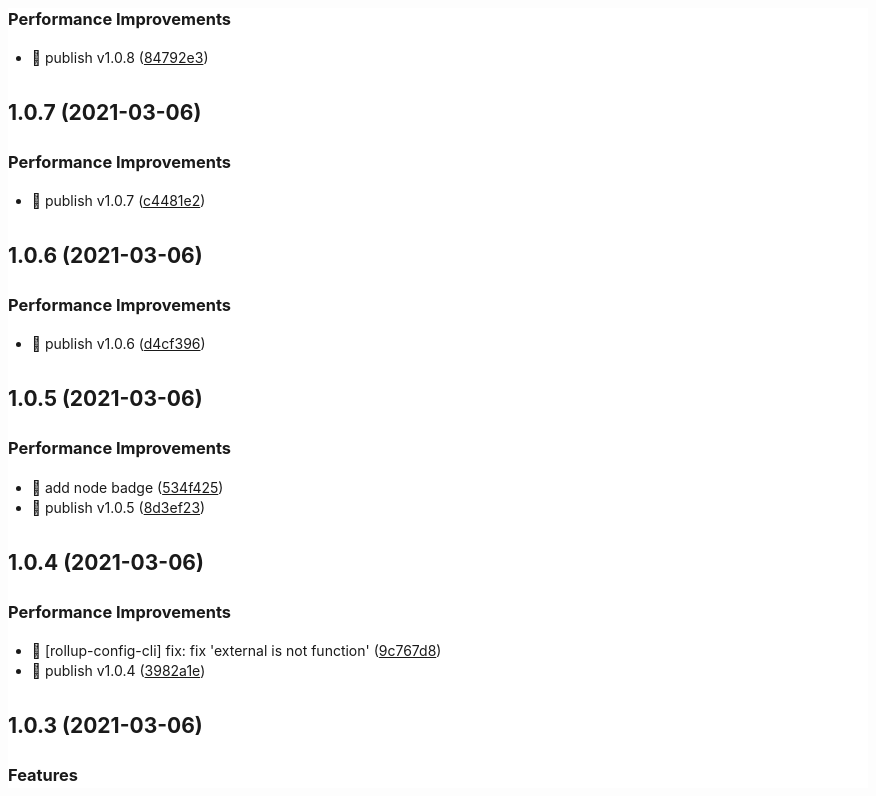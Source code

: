 
### Performance Improvements

* 🔖 publish v1.0.8 ([84792e3](https://github.com/guanghechen/node-scaffolds/commit/84792e3d7ab17e5390c874f9dc6a89cd9c738abe))



## 1.0.7 (2021-03-06)


### Performance Improvements

* 🔖 publish v1.0.7 ([c4481e2](https://github.com/guanghechen/node-scaffolds/commit/c4481e2512f73f7cb0b3755875186cb785c647c8))



## 1.0.6 (2021-03-06)


### Performance Improvements

* 🔖 publish v1.0.6 ([d4cf396](https://github.com/guanghechen/node-scaffolds/commit/d4cf3967189133f448083a47b53124c205165825))



## 1.0.5 (2021-03-06)


### Performance Improvements

* 📝 add node badge ([534f425](https://github.com/guanghechen/node-scaffolds/commit/534f42565cf7f4d55e6224c973dcba54cab5b54e))
* 🔖 publish v1.0.5 ([8d3ef23](https://github.com/guanghechen/node-scaffolds/commit/8d3ef23a04b2b6cf5fef3e1454c11cba662c498e))



## 1.0.4 (2021-03-06)


### Performance Improvements

* :bug:  [rollup-config-cli] fix: fix 'external is not function' ([9c767d8](https://github.com/guanghechen/node-scaffolds/commit/9c767d8eb18a64d4899fd098c846a64ccf3c884f))
* 🔖 publish v1.0.4 ([3982a1e](https://github.com/guanghechen/node-scaffolds/commit/3982a1e32d9c8b84f7409bca0bd2c1e4fecc7c2b))



## 1.0.3 (2021-03-06)


### Features

